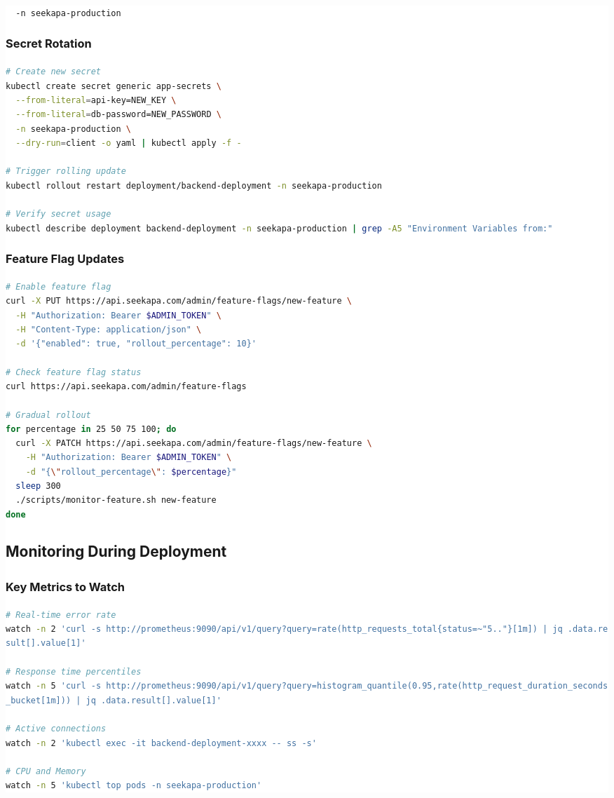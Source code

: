 ```bash
  -n seekapa-production
```

### Secret Rotation
```bash
# Create new secret
kubectl create secret generic app-secrets \
  --from-literal=api-key=NEW_KEY \
  --from-literal=db-password=NEW_PASSWORD \
  -n seekapa-production \
  --dry-run=client -o yaml | kubectl apply -f -

# Trigger rolling update
kubectl rollout restart deployment/backend-deployment -n seekapa-production

# Verify secret usage
kubectl describe deployment backend-deployment -n seekapa-production | grep -A5 "Environment Variables from:"
```

### Feature Flag Updates
```bash
# Enable feature flag
curl -X PUT https://api.seekapa.com/admin/feature-flags/new-feature \
  -H "Authorization: Bearer $ADMIN_TOKEN" \
  -H "Content-Type: application/json" \
  -d '{"enabled": true, "rollout_percentage": 10}'

# Check feature flag status
curl https://api.seekapa.com/admin/feature-flags

# Gradual rollout
for percentage in 25 50 75 100; do
  curl -X PATCH https://api.seekapa.com/admin/feature-flags/new-feature \
    -H "Authorization: Bearer $ADMIN_TOKEN" \
    -d "{\"rollout_percentage\": $percentage}"
  sleep 300
  ./scripts/monitor-feature.sh new-feature
done
```

## Monitoring During Deployment

### Key Metrics to Watch
```bash
# Real-time error rate
watch -n 2 'curl -s http://prometheus:9090/api/v1/query?query=rate(http_requests_total{status=~"5.."}[1m]) | jq .data.result[].value[1]'

# Response time percentiles
watch -n 5 'curl -s http://prometheus:9090/api/v1/query?query=histogram_quantile(0.95,rate(http_request_duration_seconds_bucket[1m])) | jq .data.result[].value[1]'

# Active connections
watch -n 2 'kubectl exec -it backend-deployment-xxxx -- ss -s'

# CPU and Memory
watch -n 5 'kubectl top pods -n seekapa-production'
```
